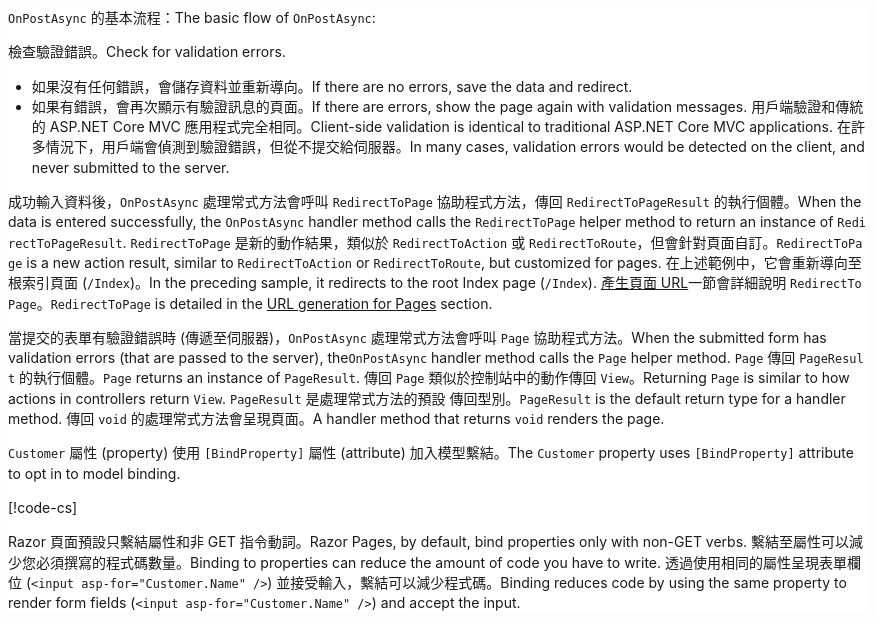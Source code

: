 <span data-ttu-id="a2aa5-177">`OnPostAsync` 的基本流程：</span><span class="sxs-lookup"><span data-stu-id="a2aa5-177">The basic flow of `OnPostAsync`:</span></span>

<span data-ttu-id="a2aa5-178">檢查驗證錯誤。</span><span class="sxs-lookup"><span data-stu-id="a2aa5-178">Check for validation errors.</span></span>

*  <span data-ttu-id="a2aa5-179">如果沒有任何錯誤，會儲存資料並重新導向。</span><span class="sxs-lookup"><span data-stu-id="a2aa5-179">If there are no errors, save the data and redirect.</span></span>
*  <span data-ttu-id="a2aa5-180">如果有錯誤，會再次顯示有驗證訊息的頁面。</span><span class="sxs-lookup"><span data-stu-id="a2aa5-180">If there are errors, show the page again with validation messages.</span></span> <span data-ttu-id="a2aa5-181">用戶端驗證和傳統的 ASP.NET Core MVC 應用程式完全相同。</span><span class="sxs-lookup"><span data-stu-id="a2aa5-181">Client-side validation is identical to traditional ASP.NET Core MVC applications.</span></span> <span data-ttu-id="a2aa5-182">在許多情況下，用戶端會偵測到驗證錯誤，但從不提交給伺服器。</span><span class="sxs-lookup"><span data-stu-id="a2aa5-182">In many cases, validation errors would be detected on the client, and never submitted to the server.</span></span>

<span data-ttu-id="a2aa5-183">成功輸入資料後，`OnPostAsync` 處理常式方法會呼叫 `RedirectToPage` 協助程式方法，傳回 `RedirectToPageResult` 的執行個體。</span><span class="sxs-lookup"><span data-stu-id="a2aa5-183">When the data is entered successfully, the `OnPostAsync` handler method calls the `RedirectToPage` helper method to return an instance of `RedirectToPageResult`.</span></span> <span data-ttu-id="a2aa5-184">`RedirectToPage` 是新的動作結果，類似於 `RedirectToAction` 或 `RedirectToRoute`，但會針對頁面自訂。</span><span class="sxs-lookup"><span data-stu-id="a2aa5-184">`RedirectToPage` is a new action result, similar to `RedirectToAction` or `RedirectToRoute`, but customized for pages.</span></span> <span data-ttu-id="a2aa5-185">在上述範例中，它會重新導向至根索引頁面 (`/Index`)。</span><span class="sxs-lookup"><span data-stu-id="a2aa5-185">In the preceding sample, it redirects to the root Index page (`/Index`).</span></span> <span data-ttu-id="a2aa5-186">[產生頁面 URL](#url_gen)一節會詳細說明 `RedirectToPage`。</span><span class="sxs-lookup"><span data-stu-id="a2aa5-186">`RedirectToPage` is detailed in the [URL generation for Pages](#url_gen) section.</span></span>

<span data-ttu-id="a2aa5-187">當提交的表單有驗證錯誤時 (傳遞至伺服器)，`OnPostAsync` 處理常式方法會呼叫 `Page` 協助程式方法。</span><span class="sxs-lookup"><span data-stu-id="a2aa5-187">When the submitted form has validation errors (that are passed to the server), the`OnPostAsync` handler method calls the `Page` helper method.</span></span> <span data-ttu-id="a2aa5-188">`Page` 傳回 `PageResult` 的執行個體。</span><span class="sxs-lookup"><span data-stu-id="a2aa5-188">`Page` returns an instance of `PageResult`.</span></span> <span data-ttu-id="a2aa5-189">傳回 `Page` 類似於控制站中的動作傳回 `View`。</span><span class="sxs-lookup"><span data-stu-id="a2aa5-189">Returning `Page` is similar to how actions in controllers return `View`.</span></span> <span data-ttu-id="a2aa5-190">`PageResult` 是處理常式方法的預設  傳回型別。</span><span class="sxs-lookup"><span data-stu-id="a2aa5-190">`PageResult` is the default  return type for a handler method.</span></span> <span data-ttu-id="a2aa5-191">傳回 `void` 的處理常式方法會呈現頁面。</span><span class="sxs-lookup"><span data-stu-id="a2aa5-191">A handler method that returns `void` renders the page.</span></span>

<span data-ttu-id="a2aa5-192">`Customer` 屬性 (property) 使用 `[BindProperty]` 屬性 (attribute) 加入模型繫結。</span><span class="sxs-lookup"><span data-stu-id="a2aa5-192">The `Customer` property uses `[BindProperty]` attribute to opt in to model binding.</span></span>

[!code-cs[](index/sample/RazorPagesContacts/Pages/Create.cshtml.cs?name=snippet_PageModel&highlight=10-11)]

<span data-ttu-id="a2aa5-193">Razor 頁面預設只繫結屬性和非 GET 指令動詞。</span><span class="sxs-lookup"><span data-stu-id="a2aa5-193">Razor Pages, by default, bind properties only with non-GET verbs.</span></span> <span data-ttu-id="a2aa5-194">繫結至屬性可以減少您必須撰寫的程式碼數量。</span><span class="sxs-lookup"><span data-stu-id="a2aa5-194">Binding to properties can reduce the amount of code you have to write.</span></span> <span data-ttu-id="a2aa5-195">透過使用相同的屬性呈現表單欄位 (`<input asp-for="Customer.Name" />`) 並接受輸入，繫結可以減少程式碼。</span><span class="sxs-lookup"><span data-stu-id="a2aa5-195">Binding reduces code by using the same property to render form fields (`<input asp-for="Customer.Name" />`) and accept the input.</span></span>
